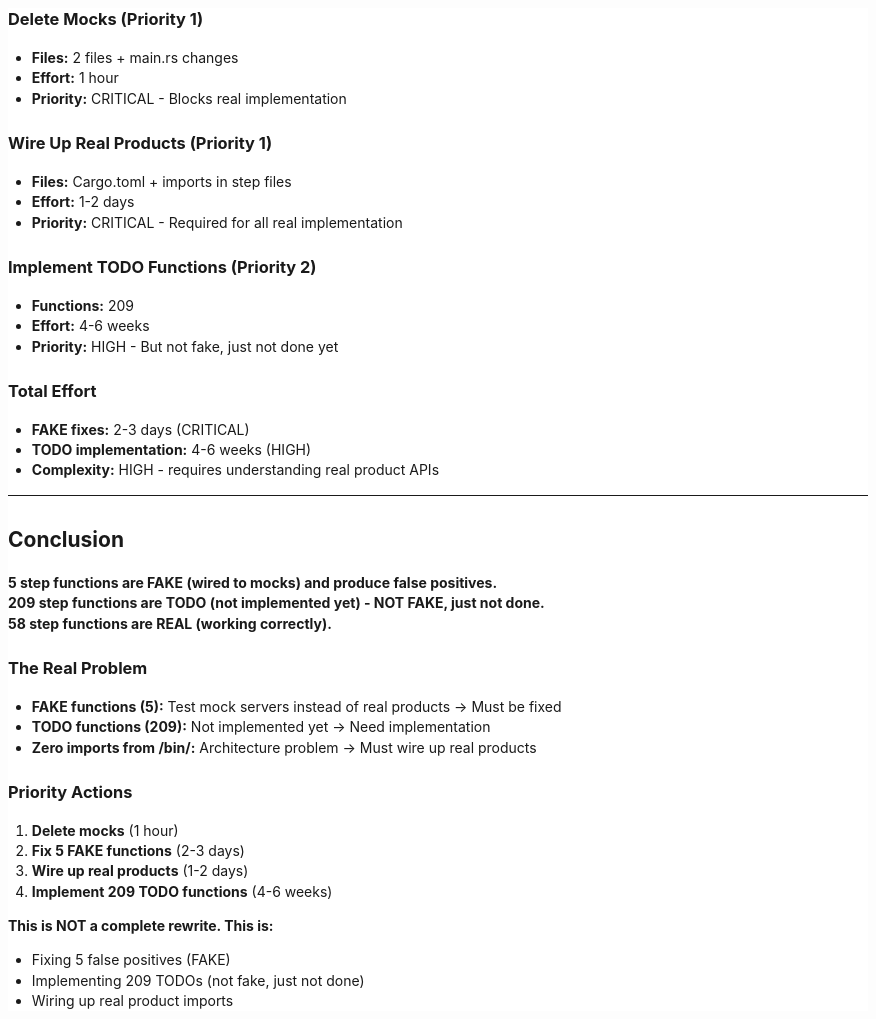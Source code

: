 ### Delete Mocks (Priority 1)
- **Files:** 2 files + main.rs changes
- **Effort:** 1 hour
- **Priority:** CRITICAL - Blocks real implementation

### Wire Up Real Products (Priority 1)
- **Files:** Cargo.toml + imports in step files
- **Effort:** 1-2 days
- **Priority:** CRITICAL - Required for all real implementation

### Implement TODO Functions (Priority 2)
- **Functions:** 209
- **Effort:** 4-6 weeks
- **Priority:** HIGH - But not fake, just not done yet

### Total Effort
- **FAKE fixes:** 2-3 days (CRITICAL)
- **TODO implementation:** 4-6 weeks (HIGH)
- **Complexity:** HIGH - requires understanding real product APIs

---

## Conclusion

**5 step functions are FAKE (wired to mocks) and produce false positives.**  
**209 step functions are TODO (not implemented yet) - NOT FAKE, just not done.**  
**58 step functions are REAL (working correctly).**

### The Real Problem
- **FAKE functions (5):** Test mock servers instead of real products → Must be fixed
- **TODO functions (209):** Not implemented yet → Need implementation
- **Zero imports from /bin/:** Architecture problem → Must wire up real products

### Priority Actions
1. **Delete mocks** (1 hour)
2. **Fix 5 FAKE functions** (2-3 days)
3. **Wire up real products** (1-2 days)
4. **Implement 209 TODO functions** (4-6 weeks)

**This is NOT a complete rewrite. This is:**
- Fixing 5 false positives (FAKE)
- Implementing 209 TODOs (not fake, just not done)
- Wiring up real product imports
